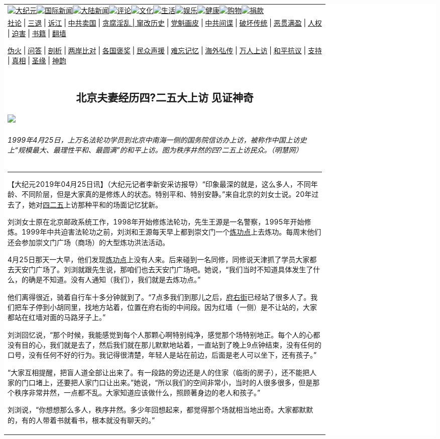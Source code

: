 <a name="1" id="1" target="_blank"></a><span id="1"></span>
<table border="0"><tr><td colspan="2" VALIGN=TOP><a href="https://github.com/asdfghy6/djy/blob/master/gb/nsc413.md#1"><img src="https://raw.githubusercontent.com/asdfghy6/1/master/t/djy/1.jpg" title="大纪元"></a><a href="https://github.com/asdfghy6/djy/blob/master/gb/n24hr.md#1"><img src="https://raw.githubusercontent.com/asdfghy6/1/master/t/djy/3.jpg" title="国际新闻"></a><a href="https://github.com/asdfghy6/djy/blob/master/gb/nsc413.md#1"><img src="https://raw.githubusercontent.com/asdfghy6/1/master/t/djy/4.jpg" title="大陆新闻"></a><a href="https://github.com/asdfghy6/djy/blob/master/gb/news392.md#1"><img src="https://raw.githubusercontent.com/asdfghy6/1/master/t/djy/5.jpg" title="评论"></a><a href="https://github.com/asdfghy6/djy/blob/master/gb/news2007.md#1"><img src="https://raw.githubusercontent.com/asdfghy6/1/master/t/djy/6.jpg" title="文化"></a><a href="https://github.com/asdfghy6/djy/blob/master/gb/news2008.md#1"><img src="https://raw.githubusercontent.com/asdfghy6/1/master/t/djy/7.jpg" title="生活"></a><a href="https://github.com/asdfghy6/djy/blob/master/gb/ncyule.md#1"><img src="https://raw.githubusercontent.com/asdfghy6/1/master/t/djy/8.jpg" title="娱乐"></a><a href="https://github.com/asdfghy6/djy/blob/master/gb/nsc1002.md#1"><img src="https://raw.githubusercontent.com/asdfghy6/1/master/t/djy/9.jpg" title="健康"><a href="https://www.youlucky.com"><img src="https://raw.githubusercontent.com/asdfghy6/1/master/t/djy/10.jpg" title="购物"></a><a href="https://www.supportepoch.org/donation?utm_medium=epochtimes&utm_source=referral&utm_campaign=donate_button_djyhomepage"><img src="https://raw.githubusercontent.com/asdfghy6/1/master/t/djy/12.jpg" title="捐款"></a></td></tr>
<tr><td colspan="2" VALIGN=TOP><a target="_blank" href="https://git.io/fjCRf">社论</a> | <a target="_blank" href="https://github.com/asdfghy6/djy/blob/master/gb/nf5657.md#1">三退</a> | <a target="_blank" href="https://github.com/asdfghy6/djy/blob/master/gb/nf6123.md#1">诉江</a> | <a target="_blank" href="https://github.com/asdfghy6/djy/blob/master/gb/nf1176117.md#1">中共卖国</a> | <a target="_blank" href="https://github.com/asdfghy6/djy/blob/master/gb/nf5773.md#1">贪腐淫乱 | <a target="_blank" href="https://github.com/asdfghy6/djy/blob/master/gb/nf1176115.md#1">窜改历史</a> | <a target="_blank" href="https://github.com/asdfghy6/djy/blob/master/gb/nf1176107.md#1">党魁画皮</a> | <a target="_blank" href="https://github.com/asdfghy6/djy/blob/master/gb/nf1320400.md#1">中共间谍</a> | <a target="_blank" href="https://github.com/asdfghy6/djy/blob/master/gb/nf1176114.md#1">破坏传统</a> | <a target="_blank" href="https://github.com/asdfghy6/djy/blob/master/gb/nf5287.md#1">恶贯满盈</a> | <a target="_blank" href="https://github.com/asdfghy6/djy/blob/master/gb/ncid278.md#1">人权</a> | <a target="_blank" href="https://github.com/asdfghy6/djy/blob/master/gb/nf1176111.md#1">迫害</a> | <a target="_blank" href="https://github.com/asdfghy6/djy/blob/master/gb/nf1235328.md#1">书籍</a> | <a target="_blank" href="https://github.com/asdfghy6/fq/blob/master/README.md?zsrh#1">翻墙</a></p><p><a target="_blank" href="https://github.com/asdfghy6/djy/blob/master/gb/nf5562.md#1">伪火</a> | <a target="_blank" href="https://github.com/asdfghy6/djy/blob/master/gb/nf4378.md#1">问答</a> | <a target="_blank" href="https://github.com/asdfghy6/djy/blob/master/gb/nf5792.md#1">剖析</a> | <a target="_blank" href="https://github.com/asdfghy6/djy/blob/master/gb/nf5735.md#1">两岸比对</a> | <a target="_blank" href="https://github.com/asdfghy6/djy/blob/master/gb/nf6119.md#1">各国褒奖</a> | <a target="_blank" href="https://github.com/asdfghy6/djy/blob/master/gb/nf6120.md#1">民众声援</a> | <a target="_blank" href="https://github.com/asdfghy6/djy/blob/master/gb/nf1188594.md#1">难忘记忆</a> | <a target="_blank" href="https://github.com/asdfghy6/djy/blob/master/gb/nf3180.md#1">海外弘传</a> | <a target="_blank" href="https://github.com/asdfghy6/djy/blob/master/gb/nf5410.md#1">万人上访</a> | <a target="_blank" href="https://github.com/asdfghy6/ntdtv/blob/master/gb/prog1530_1.md#1">和平抗议</a> | <a target="_blank" href="https://github.com/asdfghy6/djy/blob/master/gb/nf4386.md#1">支持</a> | <a target="_blank" href="https://github.com/asdfghy6/djy/blob/master/gb/nf4389.md#1">真相</a> | <a target="_blank" href="https://github.com/asdfghy6/djy/blob/master/gb/nf5790.md#1">圣缘</a> | <a target="_blank" href="https://github.com/asdfghy6/djy/blob/master/gb/nf4786.md#1">神韵</a></td></tr>
<tr><td VALIGN=TOP width="626"><h2 align=center>北京夫妻经历四?二五大上访 见证神奇</h2>
<img src="http://i.epochtimes.com/assets/uploads/2019/04/p8146841a678765042-1.jpg" />
<h6>1999年4月25日，上万名法轮功学员到北京中南海一侧的国务院信访办上访，被称作中国上访史上“规模最大、最理性平和、最圆满”的和平上访。图为秩序井然的四?二五上访民众。（明慧网）
</h6>
<hr>
<p>【大纪元2019年04月25日讯】（大纪元记者李新安采访报导）“印象最深的就是，这么多人，不同年龄、不同阶层，但是大家真的是修炼人的状态。特别平和、特别安静。”来自北京的刘女士说。20年过去了，她对<a href="https://github.com/asdfghy6/djy/blob/master/gb/tag/%E5%9B%9B%E4%BA%8C%E4%BA%94.md">四二五</a>上访那种平和的场面记忆犹新。</p>
<p>刘浏女士原在北京邮政系统工作，1998年开始修炼法轮功，先生王源是一名警察，1995年开始修炼。1999年中共迫害法轮功之前，刘浏和王源每天早上都到崇文门一个<a href="https://github.com/asdfghy6/djy/blob/master/gb/tag/%E7%82%BC%E5%8A%9F%E7%82%B9.md">炼功点</a>上去炼功。每周末他们还会参加崇文门广场（商场）的大型炼功洪法活动。</p>
<p>4月25日那天一大早，他们发现<a href="https://github.com/asdfghy6/djy/blob/master/gb/tag/%E7%82%BC%E5%8A%9F%E7%82%B9.md">炼功点</a>上没有人来。后来碰到一名同修，同修说天津抓了学员大家都去天安门广场了。刘浏就跟先生说，那咱们也去天安门广场吧。她说，“我们当时不知道具体发生了什么，的确是不知道。没有人通知（我们），我们就是去炼功点。”</p>
<p>他们离得很近，骑着自行车十多分钟就到了。“7点多我们到那儿之后，<a href="https://github.com/asdfghy6/djy/blob/master/gb/tag/%E5%BA%9C%E5%8F%B3%E8%A1%97.md">府右街</a>已经站了很多人了。我们把车子停到小胡同里，找地方站着，位置在府右街的中间段。因为红墙（一侧）是不让站的，大家都站在红墙对面的马路牙子上。”</p>
<p>刘浏回忆说，“那个时候，我能感觉到每个人那颗心啊特别纯净，感觉那个场特别地正。每个人的心都没有目的心，我们就是去了，然后我们就在那儿默默地站着，一直站到了晚上9点钟结束，没有任何的口号，没有任何不好的行为。我记得很清楚，年轻人是站在前边，后面是老人可以坐下，还有孩子。”</p>
<p>“大家互相提醒，把盲人道全部让出来了。有一段路的旁边还是人的住家（临街的房子），还不能把人家的门口堵上，还要把人家门口让出来。”她说，“所以我们的空间非常小，当时的人很多很多，但是那个秩序非常井然，一点都不乱。大家知道应该做什么，照顾著身边的老人和孩子。”</p>
<p>刘浏说，“你想想那么多人，秩序井然。多少年回想起来，都觉得那个场就相当地出奇。大家都默默的，有的人带着书就看书，根本就没有聊天的。”</p>